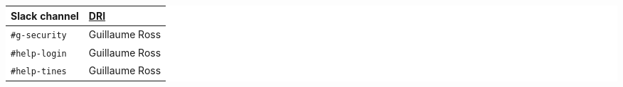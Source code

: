 | Slack channel                       | [DRI](https://fleetdm.com/handbook/company#why-group-slack-channels)    |
|:------------------------------------|:--------------------------------------------------------------------|
| `#g-security`                       | Guillaume Ross
| `#help-login`                       | Guillaume Ross
| `#help-tines`                       | Guillaume Ross


<meta name="maintainedBy" value="guillaumeross">
<meta name="title" value="⛑ Security">
